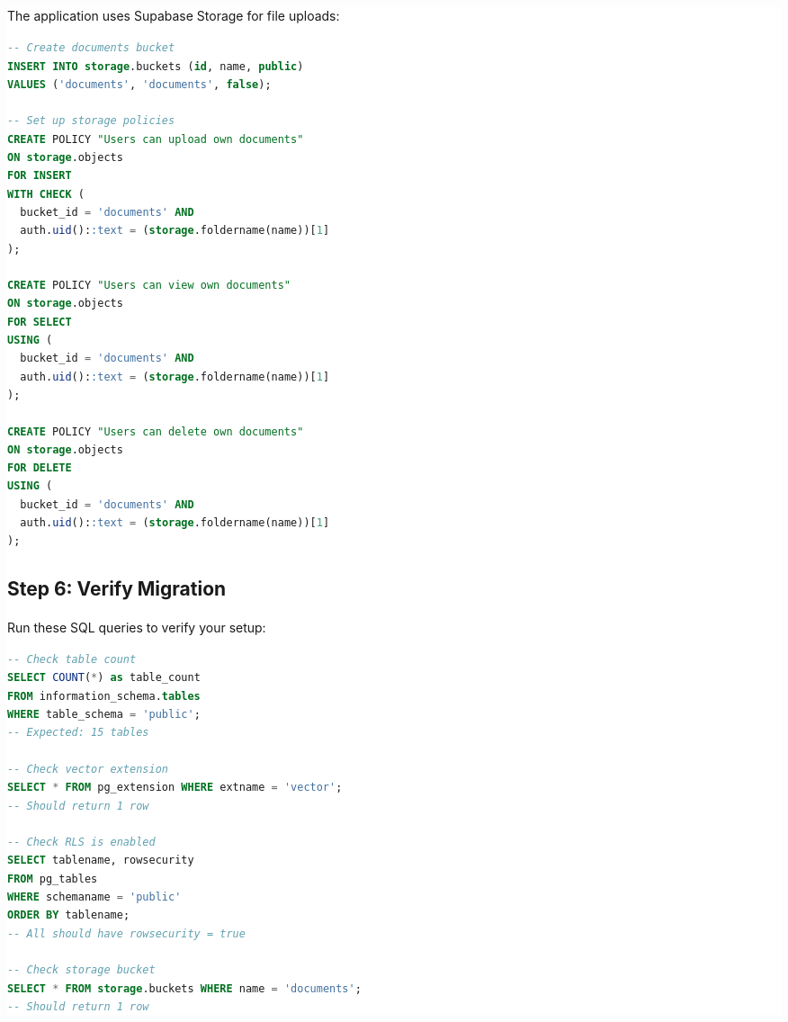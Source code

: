 The application uses Supabase Storage for file uploads:

```sql
-- Create documents bucket
INSERT INTO storage.buckets (id, name, public)
VALUES ('documents', 'documents', false);

-- Set up storage policies
CREATE POLICY "Users can upload own documents"
ON storage.objects
FOR INSERT
WITH CHECK (
  bucket_id = 'documents' AND
  auth.uid()::text = (storage.foldername(name))[1]
);

CREATE POLICY "Users can view own documents"
ON storage.objects
FOR SELECT
USING (
  bucket_id = 'documents' AND
  auth.uid()::text = (storage.foldername(name))[1]
);

CREATE POLICY "Users can delete own documents"
ON storage.objects
FOR DELETE
USING (
  bucket_id = 'documents' AND
  auth.uid()::text = (storage.foldername(name))[1]
);
```

## Step 6: Verify Migration

Run these SQL queries to verify your setup:

```sql
-- Check table count
SELECT COUNT(*) as table_count
FROM information_schema.tables
WHERE table_schema = 'public';
-- Expected: 15 tables

-- Check vector extension
SELECT * FROM pg_extension WHERE extname = 'vector';
-- Should return 1 row

-- Check RLS is enabled
SELECT tablename, rowsecurity
FROM pg_tables
WHERE schemaname = 'public'
ORDER BY tablename;
-- All should have rowsecurity = true

-- Check storage bucket
SELECT * FROM storage.buckets WHERE name = 'documents';
-- Should return 1 row
```
